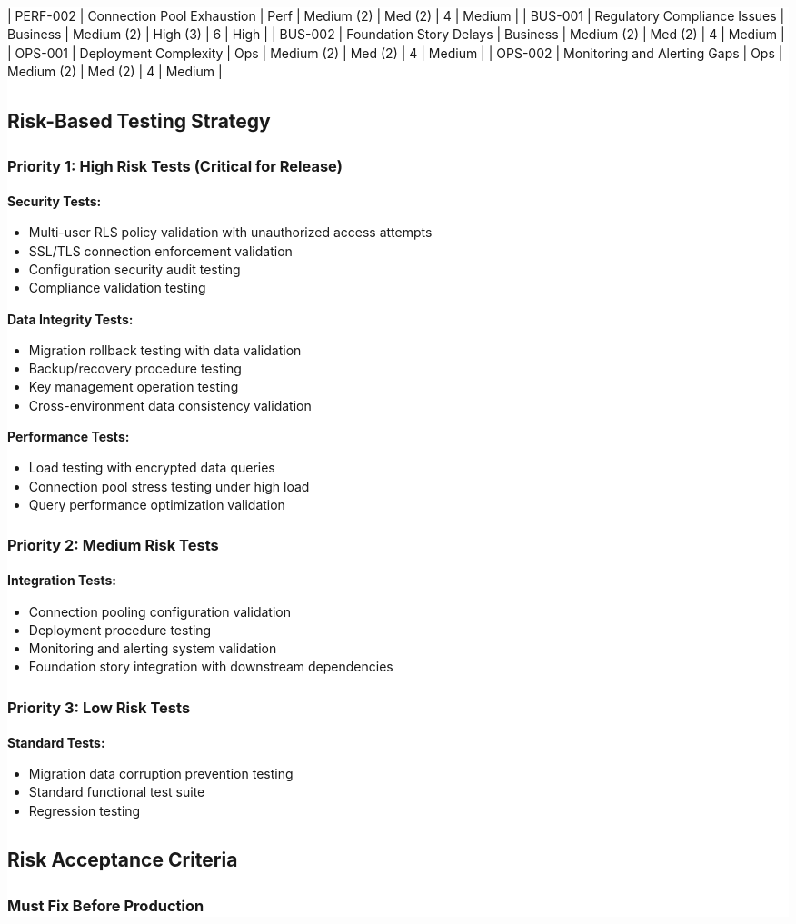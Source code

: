 | PERF-002 | Connection Pool Exhaustion          | Perf     | Medium (2)  | Med (2)  | 4     | Medium   |
| BUS-001  | Regulatory Compliance Issues        | Business | Medium (2)  | High (3) | 6     | High     |
| BUS-002  | Foundation Story Delays             | Business | Medium (2)  | Med (2)  | 4     | Medium   |
| OPS-001  | Deployment Complexity               | Ops      | Medium (2)  | Med (2)  | 4     | Medium   |
| OPS-002  | Monitoring and Alerting Gaps        | Ops      | Medium (2)  | Med (2)  | 4     | Medium   |

## Risk-Based Testing Strategy

### Priority 1: High Risk Tests (Critical for Release)

**Security Tests:**

- Multi-user RLS policy validation with unauthorized access attempts
- SSL/TLS connection enforcement validation
- Configuration security audit testing
- Compliance validation testing

**Data Integrity Tests:**

- Migration rollback testing with data validation
- Backup/recovery procedure testing
- Key management operation testing
- Cross-environment data consistency validation

**Performance Tests:**

- Load testing with encrypted data queries
- Connection pool stress testing under high load
- Query performance optimization validation

### Priority 2: Medium Risk Tests

**Integration Tests:**

- Connection pooling configuration validation
- Deployment procedure testing
- Monitoring and alerting system validation
- Foundation story integration with downstream dependencies

### Priority 3: Low Risk Tests

**Standard Tests:**

- Migration data corruption prevention testing
- Standard functional test suite
- Regression testing

## Risk Acceptance Criteria

### Must Fix Before Production
